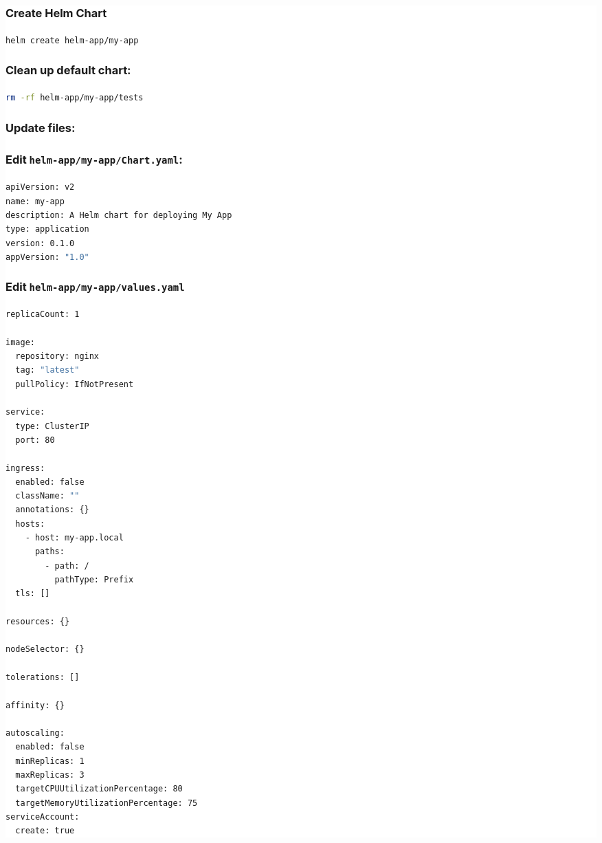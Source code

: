 ### Create Helm Chart 
```bash
helm create helm-app/my-app
```

### Clean up default chart:
```bash
rm -rf helm-app/my-app/tests
```

### Update files:

### Edit `helm-app/my-app/Chart.yaml`:

```bash
apiVersion: v2
name: my-app
description: A Helm chart for deploying My App
type: application
version: 0.1.0
appVersion: "1.0"
```


### Edit `helm-app/my-app/values.yaml`
```bash
replicaCount: 1

image:
  repository: nginx
  tag: "latest"
  pullPolicy: IfNotPresent

service:
  type: ClusterIP
  port: 80

ingress:
  enabled: false
  className: ""
  annotations: {}
  hosts:
    - host: my-app.local
      paths:
        - path: /
          pathType: Prefix
  tls: []

resources: {}

nodeSelector: {}

tolerations: []

affinity: {}

autoscaling:
  enabled: false
  minReplicas: 1
  maxReplicas: 3
  targetCPUUtilizationPercentage: 80
  targetMemoryUtilizationPercentage: 75
serviceAccount:
  create: true
```